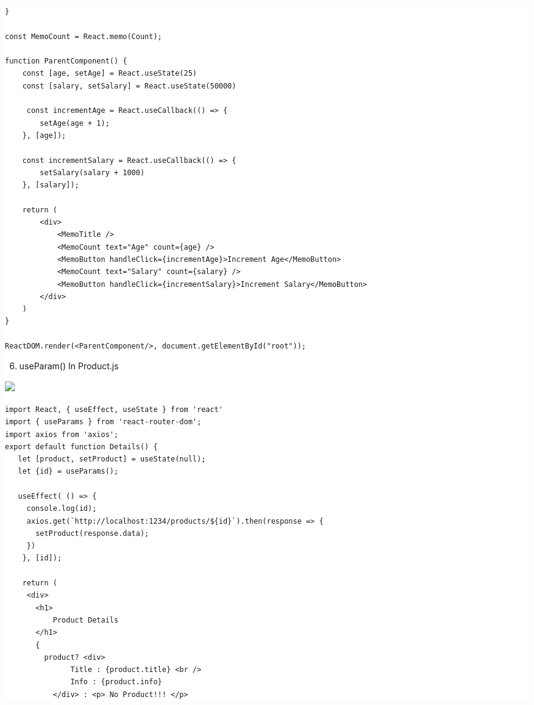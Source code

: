```
}

const MemoCount = React.memo(Count);

function ParentComponent() {
	const [age, setAge] = React.useState(25)
	const [salary, setSalary] = React.useState(50000)

	 const incrementAge = React.useCallback(() => {
		setAge(age + 1);
	}, [age]);

	const incrementSalary = React.useCallback(() => {
   		setSalary(salary + 1000)
	}, [salary]);
  
	return (
		<div>
			<MemoTitle />
			<MemoCount text="Age" count={age} />
			<MemoButton handleClick={incrementAge}>Increment Age</MemoButton>
			<MemoCount text="Salary" count={salary} />
			<MemoButton handleClick={incrementSalary}>Increment Salary</MemoButton>
		</div>
	)
}

ReactDOM.render(<ParentComponent/>, document.getElementById("root"));

```


6) useParam()
In Product.js

 <Link to={`/details/${id}`}>
                      <img src={img} className='card-img-top' />
                    </Link>

 ```
 import React, { useEffect, useState } from 'react'
import { useParams } from 'react-router-dom';
import axios from 'axios';
export default function Details() {
    let [product, setProduct] = useState(null);
    let {id} = useParams();
  
    useEffect( () => {
      console.log(id);
      axios.get(`http://localhost:1234/products/${id}`).then(response => {
        setProduct(response.data);
      })
     }, [id]);
  
     return (
      <div>
        <h1>
            Product Details
        </h1>
        {
          product? <div>
                Title : {product.title} <br />
                Info : {product.info}
            </div> : <p> No Product!!! </p> 
 ```